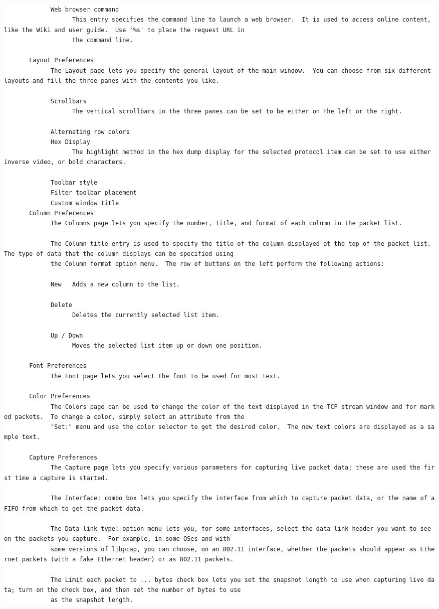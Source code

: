                  Web browser command
                       This entry specifies the command line to launch a web browser.  It is used to access online content, like the Wiki and user guide.  Use '%s' to place the request URL in
                       the command line.

           Layout Preferences
                 The Layout page lets you specify the general layout of the main window.  You can choose from six different layouts and fill the three panes with the contents you like.

                 Scrollbars
                       The vertical scrollbars in the three panes can be set to be either on the left or the right.

                 Alternating row colors
                 Hex Display
                       The highlight method in the hex dump display for the selected protocol item can be set to use either inverse video, or bold characters.

                 Toolbar style
                 Filter toolbar placement
                 Custom window title
           Column Preferences
                 The Columns page lets you specify the number, title, and format of each column in the packet list.

                 The Column title entry is used to specify the title of the column displayed at the top of the packet list.  The type of data that the column displays can be specified using
                 the Column format option menu.  The row of buttons on the left perform the following actions:

                 New   Adds a new column to the list.

                 Delete
                       Deletes the currently selected list item.

                 Up / Down
                       Moves the selected list item up or down one position.

           Font Preferences
                 The Font page lets you select the font to be used for most text.

           Color Preferences
                 The Colors page can be used to change the color of the text displayed in the TCP stream window and for marked packets.  To change a color, simply select an attribute from the
                 "Set:" menu and use the color selector to get the desired color.  The new text colors are displayed as a sample text.

           Capture Preferences
                 The Capture page lets you specify various parameters for capturing live packet data; these are used the first time a capture is started.

                 The Interface: combo box lets you specify the interface from which to capture packet data, or the name of a FIFO from which to get the packet data.

                 The Data link type: option menu lets you, for some interfaces, select the data link header you want to see on the packets you capture.  For example, in some OSes and with
                 some versions of libpcap, you can choose, on an 802.11 interface, whether the packets should appear as Ethernet packets (with a fake Ethernet header) or as 802.11 packets.

                 The Limit each packet to ... bytes check box lets you set the snapshot length to use when capturing live data; turn on the check box, and then set the number of bytes to use
                 as the snapshot length.
